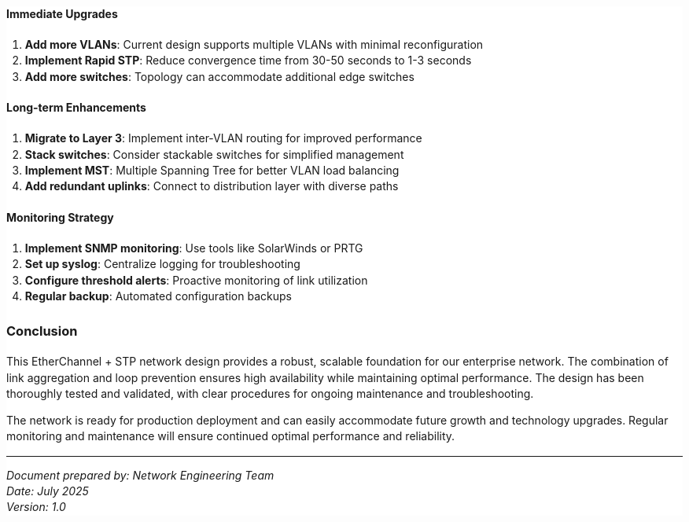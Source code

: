 #### Immediate Upgrades
1. **Add more VLANs**: Current design supports multiple VLANs with minimal reconfiguration
2. **Implement Rapid STP**: Reduce convergence time from 30-50 seconds to 1-3 seconds
3. **Add more switches**: Topology can accommodate additional edge switches

#### Long-term Enhancements
1. **Migrate to Layer 3**: Implement inter-VLAN routing for improved performance
2. **Stack switches**: Consider stackable switches for simplified management
3. **Implement MST**: Multiple Spanning Tree for better VLAN load balancing
4. **Add redundant uplinks**: Connect to distribution layer with diverse paths

#### Monitoring Strategy
1. **Implement SNMP monitoring**: Use tools like SolarWinds or PRTG
2. **Set up syslog**: Centralize logging for troubleshooting
3. **Configure threshold alerts**: Proactive monitoring of link utilization
4. **Regular backup**: Automated configuration backups

### Conclusion

This EtherChannel + STP network design provides a robust, scalable foundation for our enterprise network. The combination of link aggregation and loop prevention ensures high availability while maintaining optimal performance. The design has been thoroughly tested and validated, with clear procedures for ongoing maintenance and troubleshooting.

The network is ready for production deployment and can easily accommodate future growth and technology upgrades. Regular monitoring and maintenance will ensure continued optimal performance and reliability.

---
*Document prepared by: Network Engineering Team*  
*Date: July 2025*  
*Version: 1.0*
